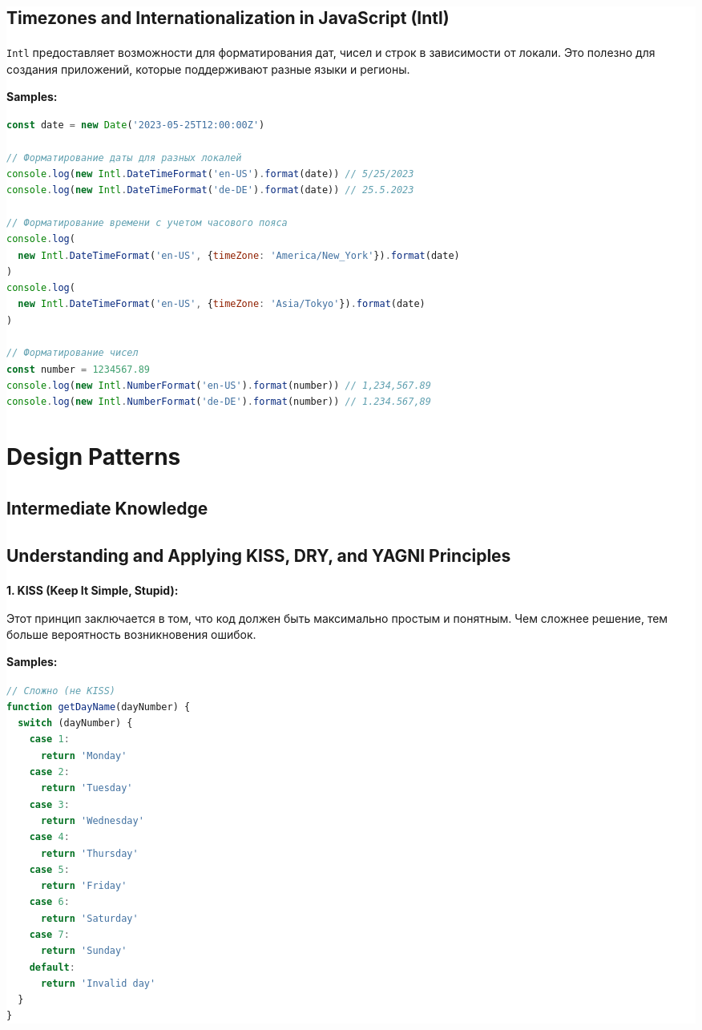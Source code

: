 ## Timezones and Internationalization in JavaScript (Intl)

`Intl` предоставляет возможности для форматирования дат, чисел и строк в зависимости от локали. Это полезно для создания приложений, которые поддерживают разные языки и регионы.

**Samples:**

```javascript
const date = new Date('2023-05-25T12:00:00Z')

// Форматирование даты для разных локалей
console.log(new Intl.DateTimeFormat('en-US').format(date)) // 5/25/2023
console.log(new Intl.DateTimeFormat('de-DE').format(date)) // 25.5.2023

// Форматирование времени с учетом часового пояса
console.log(
  new Intl.DateTimeFormat('en-US', {timeZone: 'America/New_York'}).format(date)
)
console.log(
  new Intl.DateTimeFormat('en-US', {timeZone: 'Asia/Tokyo'}).format(date)
)

// Форматирование чисел
const number = 1234567.89
console.log(new Intl.NumberFormat('en-US').format(number)) // 1,234,567.89
console.log(new Intl.NumberFormat('de-DE').format(number)) // 1.234.567,89
```

# Design Patterns

## Intermediate Knowledge

## Understanding and Applying KISS, DRY, and YAGNI Principles

**1. KISS (Keep It Simple, Stupid):**

Этот принцип заключается в том, что код должен быть максимально простым и понятным. Чем сложнее решение, тем больше вероятность возникновения ошибок.

**Samples:**

```javascript
// Сложно (не KISS)
function getDayName(dayNumber) {
  switch (dayNumber) {
    case 1:
      return 'Monday'
    case 2:
      return 'Tuesday'
    case 3:
      return 'Wednesday'
    case 4:
      return 'Thursday'
    case 5:
      return 'Friday'
    case 6:
      return 'Saturday'
    case 7:
      return 'Sunday'
    default:
      return 'Invalid day'
  }
}
```